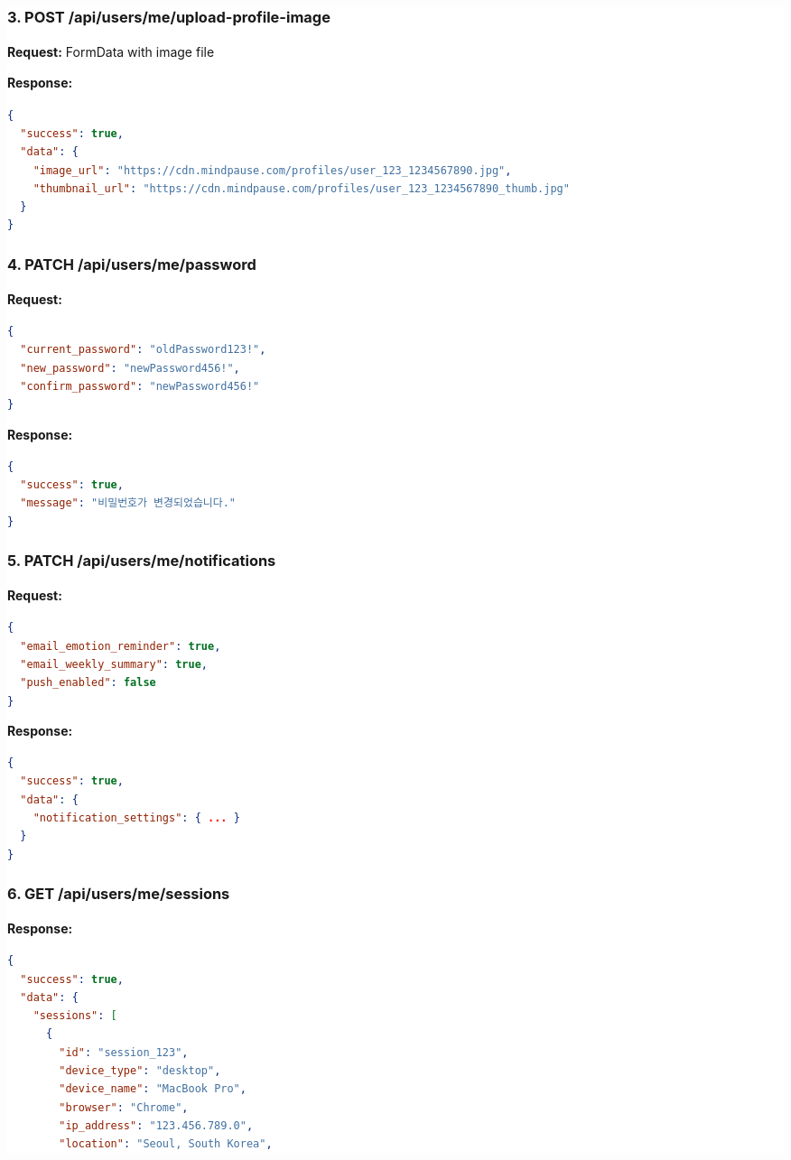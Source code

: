 ### 3. **POST /api/users/me/upload-profile-image**
**Request:** FormData with image file

**Response:**
```json
{
  "success": true,
  "data": {
    "image_url": "https://cdn.mindpause.com/profiles/user_123_1234567890.jpg",
    "thumbnail_url": "https://cdn.mindpause.com/profiles/user_123_1234567890_thumb.jpg"
  }
}
```

### 4. **PATCH /api/users/me/password**
**Request:**
```json
{
  "current_password": "oldPassword123!",
  "new_password": "newPassword456!",
  "confirm_password": "newPassword456!"
}
```

**Response:**
```json
{
  "success": true,
  "message": "비밀번호가 변경되었습니다."
}
```

### 5. **PATCH /api/users/me/notifications**
**Request:**
```json
{
  "email_emotion_reminder": true,
  "email_weekly_summary": true,
  "push_enabled": false
}
```

**Response:**
```json
{
  "success": true,
  "data": {
    "notification_settings": { ... }
  }
}
```

### 6. **GET /api/users/me/sessions**
**Response:**
```json
{
  "success": true,
  "data": {
    "sessions": [
      {
        "id": "session_123",
        "device_type": "desktop",
        "device_name": "MacBook Pro",
        "browser": "Chrome",
        "ip_address": "123.456.789.0",
        "location": "Seoul, South Korea",
```